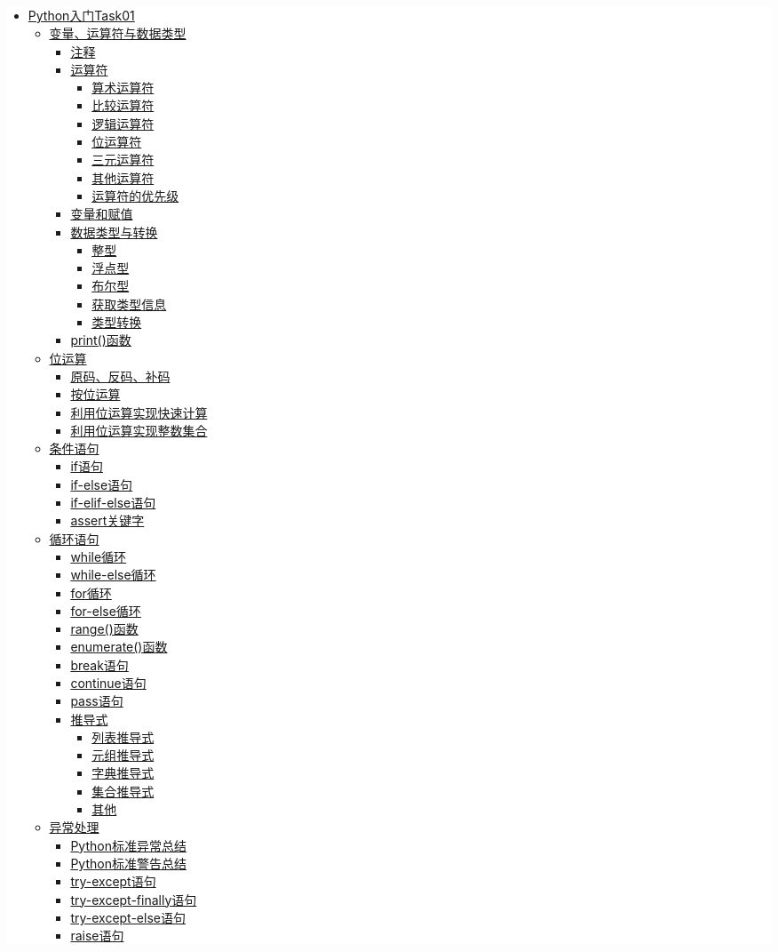 - [Python入门Task01](#python入门task01)
  - [变量、运算符与数据类型](#变量运算符与数据类型)
    - [注释](#注释)
    - [运算符](#运算符)
      - [算术运算符](#算术运算符)
      - [比较运算符](#比较运算符)
      - [逻辑运算符](#逻辑运算符)
      - [位运算符](#位运算符)
      - [三元运算符](#三元运算符)
      - [其他运算符](#其他运算符)
      - [运算符的优先级](#运算符的优先级)
    - [变量和赋值](#变量和赋值)
    - [数据类型与转换](#数据类型与转换)
      - [整型](#整型)
      - [浮点型](#浮点型)
      - [布尔型](#布尔型)
      - [获取类型信息](#获取类型信息)
      - [类型转换](#类型转换)
    - [print()函数](#print函数)
  - [<span id = "位运算">位运算</span>](#位运算)
    - [原码、反码、补码](#原码反码补码)
    - [按位运算](#按位运算)
    - [利用位运算实现快速计算](#利用位运算实现快速计算)
    - [利用位运算实现整数集合](#利用位运算实现整数集合)
  - [条件语句](#条件语句)
    - [if语句](#if语句)
    - [if-else语句](#if-else语句)
    - [if-elif-else语句](#if-elif-else语句)
    - [assert关键字](#assert关键字)
  - [循环语句](#循环语句)
    - [while循环](#while循环)
    - [while-else循环](#while-else循环)
    - [for循环](#for循环)
    - [for-else循环](#for-else循环)
    - [range()函数](#range函数)
    - [enumerate()函数](#enumerate函数)
    - [break语句](#break语句)
    - [continue语句](#continue语句)
    - [pass语句](#pass语句)
    - [推导式](#推导式)
      - [列表推导式](#列表推导式)
      - [元组推导式](#元组推导式)
      - [字典推导式](#字典推导式)
      - [集合推导式](#集合推导式)
      - [其他](#其他)
  - [异常处理](#异常处理)
    - [Python标准异常总结](#python标准异常总结)
    - [Python标准警告总结](#python标准警告总结)
    - [try-except语句](#try-except语句)
    - [try-except-finally语句](#try-except-finally语句)
    - [try-except-else语句](#try-except-else语句)
    - [raise语句](#raise语句)
